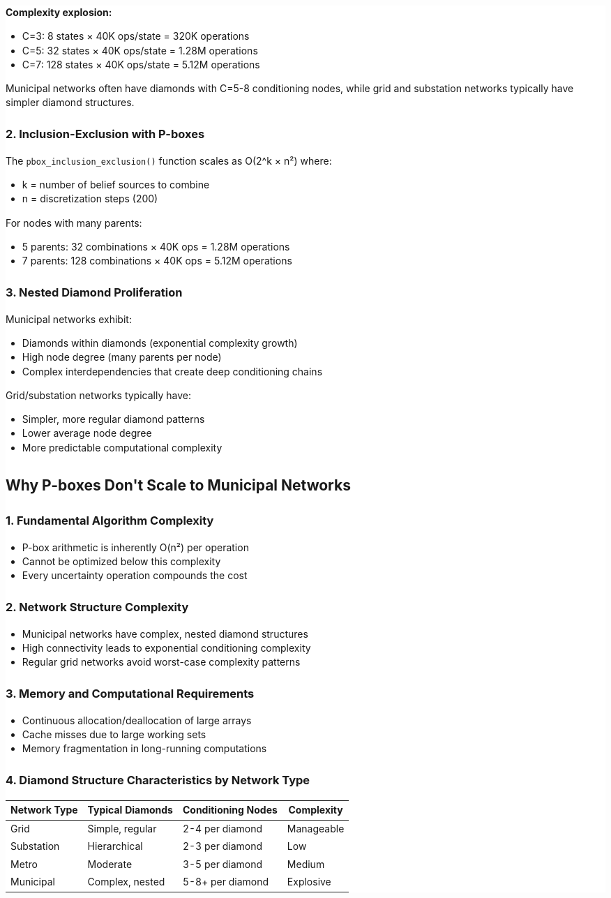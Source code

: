 **Complexity explosion:**
- C=3: 8 states × 40K ops/state = 320K operations
- C=5: 32 states × 40K ops/state = 1.28M operations  
- C=7: 128 states × 40K ops/state = 5.12M operations

Municipal networks often have diamonds with C=5-8 conditioning nodes, while
grid and substation networks typically have simpler diamond structures.

### 2. Inclusion-Exclusion with P-boxes
The `pbox_inclusion_exclusion()` function scales as O(2^k × n²) where:
- k = number of belief sources to combine
- n = discretization steps (200)

For nodes with many parents:
- 5 parents: 32 combinations × 40K ops = 1.28M operations
- 7 parents: 128 combinations × 40K ops = 5.12M operations

### 3. Nested Diamond Proliferation
Municipal networks exhibit:
- Diamonds within diamonds (exponential complexity growth)
- High node degree (many parents per node)
- Complex interdependencies that create deep conditioning chains

Grid/substation networks typically have:
- Simpler, more regular diamond patterns
- Lower average node degree
- More predictable computational complexity

## Why P-boxes Don't Scale to Municipal Networks

### 1. Fundamental Algorithm Complexity
- P-box arithmetic is inherently O(n²) per operation
- Cannot be optimized below this complexity
- Every uncertainty operation compounds the cost

### 2. Network Structure Complexity
- Municipal networks have complex, nested diamond structures
- High connectivity leads to exponential conditioning complexity
- Regular grid networks avoid worst-case complexity patterns

### 3. Memory and Computational Requirements
- Continuous allocation/deallocation of large arrays
- Cache misses due to large working sets
- Memory fragmentation in long-running computations

### 4. Diamond Structure Characteristics by Network Type

| Network Type | Typical Diamonds | Conditioning Nodes | Complexity |
|-------------|------------------|-------------------|------------|
| Grid        | Simple, regular  | 2-4 per diamond   | Manageable |
| Substation  | Hierarchical     | 2-3 per diamond   | Low        |
| Metro       | Moderate         | 3-5 per diamond   | Medium     |
| Municipal   | Complex, nested  | 5-8+ per diamond  | Explosive  |
